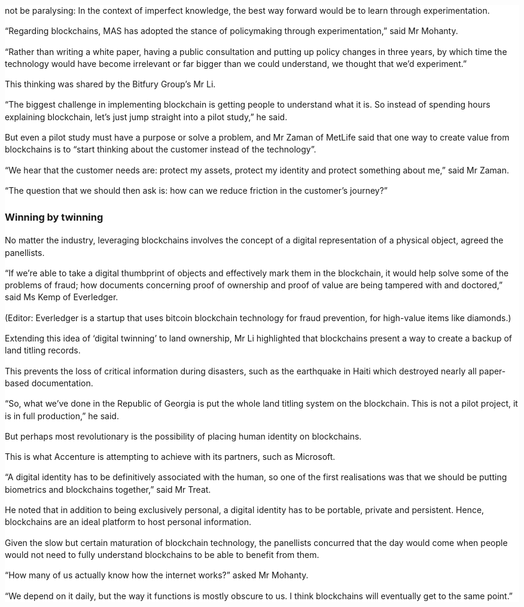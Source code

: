 not be paralysing: In the context of imperfect knowledge, the best way
forward would be to learn through experimentation.</p>
<p>“Regarding blockchains, MAS has adopted the stance of policymaking through
experimentation,” said Mr Mohanty.</p>
<p>“Rather than writing a white paper, having a public consultation and putting
up policy changes in three years, by which time the technology would have
become irrelevant or far bigger than we could understand, we thought that
we’d experiment.”</p>
<p>This thinking was shared by the Bitfury Group’s Mr Li.</p>
<p>“The biggest challenge in implementing blockchain is getting people to
understand what it is. So instead of spending hours explaining blockchain,
let’s just jump straight into a pilot study,” he said.</p>
<p>But even a pilot study must have a purpose or solve a problem, and Mr
Zaman of MetLife said that one way to create value from blockchains is
to “start thinking about the customer instead of the technology”.</p>
<p>“We hear that the customer needs are: protect my assets, protect my identity
and protect something about me,” said Mr Zaman.</p>
<p>“The question that we should then ask is: how can we reduce friction in
the customer’s journey?”</p>
<h3><strong>Winning by twinning</strong></h3>
<p>No matter the industry, leveraging blockchains involves the concept of
a digital representation of a physical object, agreed the panellists.</p>
<p>“If we’re able to take a digital thumbprint of objects and effectively
mark them in the blockchain, it would help solve some of the problems of
fraud; how documents concerning proof of ownership and proof of value are
being tampered with and doctored,” said Ms Kemp of Everledger.</p>
<p>(Editor: Everledger is a startup that uses bitcoin blockchain technology
for fraud prevention, for high-value items like diamonds.)</p>
<p>Extending this idea of ‘digital twinning’ to land ownership, Mr Li highlighted
that blockchains present a way to create a backup of land titling records.</p>
<p>This prevents the loss of critical information during disasters, such
as the earthquake in Haiti which destroyed nearly all paper-based documentation.</p>
<p>“So, what we’ve done in the Republic of Georgia is put the whole land
titling system on the blockchain. This is not a pilot project, it is in
full production,” he said.</p>
<p>But perhaps most revolutionary is the possibility of placing human identity
on blockchains.</p>
<p>This is what Accenture is attempting to achieve with its partners, such
as Microsoft.</p>
<p>“A digital identity has to be definitively associated with the human,
so one of the first realisations was that we should be putting biometrics
and blockchains together,” said Mr Treat.</p>
<p>He noted that in addition to being exclusively personal, a digital identity
has to be portable, private and persistent. Hence, blockchains are an ideal
platform to host personal information.</p>
<p>Given the slow but certain maturation of blockchain technology, the panellists
concurred that the day would come when people would not need to fully understand
blockchains to be able to benefit from them.</p>
<p>“How many of us actually know how the internet works?” asked Mr Mohanty.</p>
<p>“We depend on it daily, but the way it functions is mostly obscure to
us. I think blockchains will eventually get to the same point.”</p>
